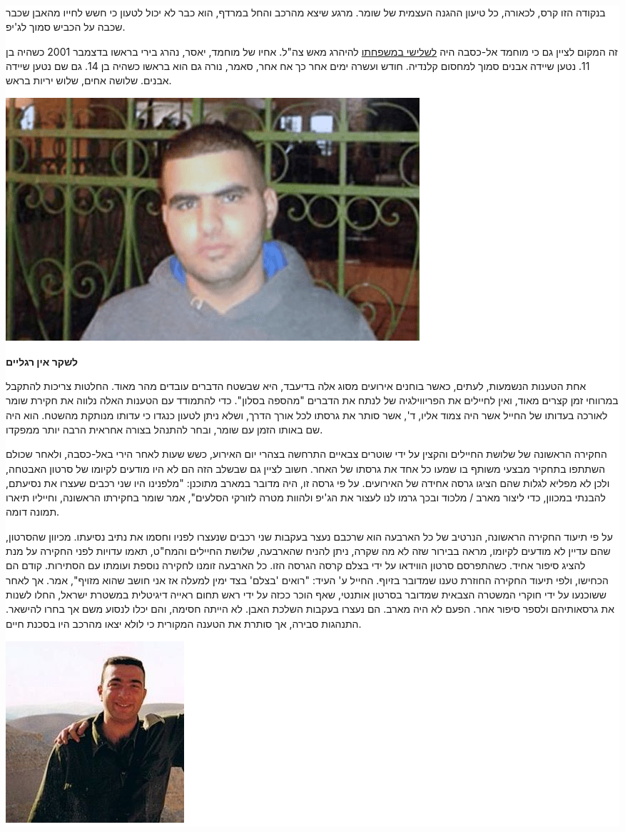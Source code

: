 בנקודה הזו קרס, לכאורה, כל טיעון ההגנה העצמית של שומר. מרגע שיצא מהרכב והחל במרדף, הוא כבר לא יכול לטעון כי חשש לחייו מהאבן שכבר שכבה על הכביש סמוך לג'יפ.
 
זה המקום לציין גם כי מוחמד אל-כסבה היה [לשלישי במשפחתו](http://www.haaretz.co.il/misc/1.770297) להיהרג מאש צה"ל.  אחיו של מוחמד, יאסר, נהרג בירי בראשו בדצמבר 2001 כשהיה בן 11. נטען שיידה אבנים סמוך למחסום קלנדיה. חודש ועשרה ימים אחר כך אח אחר, סאמר, נורה גם הוא בראשו כשהיה בן 14. גם שם נטען שיידה אבנים. שלושה אחים, שלוש יריות בראש.

![מוחמד אל כסבא](/img/2017-03-19-0.png)

**לשקר אין רגליים**

אחת הטענות הנשמעות, לעתים, כאשר בוחנים אירועים מסוג אלה בדיעבד, היא שבשטח הדברים עובדים מהר מאוד. החלטות צריכות להתקבל במרווחי זמן קצרים מאוד, ואין לחיילים את הפריווילגיה של לנתח את הדברים "מהספה בסלון". כדי להתמודד עם הטענות האלה נלווה את חקירת שומר לאורכה בעדותו של החייל אשר היה צמוד אליו, ד', אשר סותר את גרסתו לכל אורך הדרך, ושלא ניתן לטעון כנגדו כי עדותו מנותקת מהשטח. הוא היה שם באותו הזמן עם שומר, ובחר להתנהל בצורה אחראית הרבה יותר ממפקדו.

החקירה הראשונה של שלושת החיילים והקצין על ידי שוטרים צבאיים התרחשה בצהרי יום האירוע, כשש שעות לאחר הירי באל-כסבה, ולאחר שכולם השתתפו בתחקיר מבצעי משותף בו שמעו כל אחד את גרסתו של האחר. חשוב לציין גם שבשלב הזה הם לא היו מודעים לקיומו של סרטון האבטחה, ולכן לא מפליא לגלות שהם הציגו גרסה אחידה של האירועים. על פי גרסה זו, היה מדובר במארב מתוכנן: "מלפנינו היו שני רכבים שעצרו את נסיעתם, להבנתי במכוון, כדי ליצור מארב / מלכוד ובכך גרמו לנו לעצור את הג'יפ ולהוות מטרה לזורקי הסלעים", אמר שומר בחקירתו הראשונה, וחייליו תיארו תמונה דומה. 

על פי תיעוד החקירה הראשונה, הנרטיב של כל הארבעה הוא שרכבם נעצר בעקבות שני רכבים שנעצרו לפניו וחסמו את נתיב נסיעתו. מכיוון שהסרטון, שהם עדיין לא מודעים לקיומו, מראה בבירור שזה לא מה שקרה, ניתן להניח שהארבעה, שלושת החיילים והמח"ט, תאמו עדויות לפני החקירה על מנת להציג סיפור אחיד.
כשהתפרסם סרטון הווידאו על ידי בצלם קרסה הגרסה הזו. כל הארבעה זומנו לחקירה נוספת ועומתו עם הסתירות. קודם הם הכחישו, ולפי תיעוד החקירה החוזרת טענו שמדובר בזיוף. החייל ע' העיד: "רואים 'בצלם' בצד ימין למעלה אז אני חושב שהוא מזויף", אמר. אך לאחר ששוכנעו על ידי חוקרי המשטרה הצבאית שמדובר בסרטון אותנטי, שאף הוכר ככזה על ידי ראש תחום ראייה דיגיטלית במשטרת ישראל, החלו לשנות את גרסאותיהם ולספר סיפור אחר. הפעם לא היה מארב. הם נעצרו בעקבות השלכת האבן. לא הייתה חסימה, והם יכלו לנסוע משם אך בחרו להישאר. התנהגות סבירה, אך סותרת את הטענה המקורית כי לולא יצאו מהרכב היו בסכנת חיים. 

![ישראל שומר](/img/2017-03-19-1.png)
